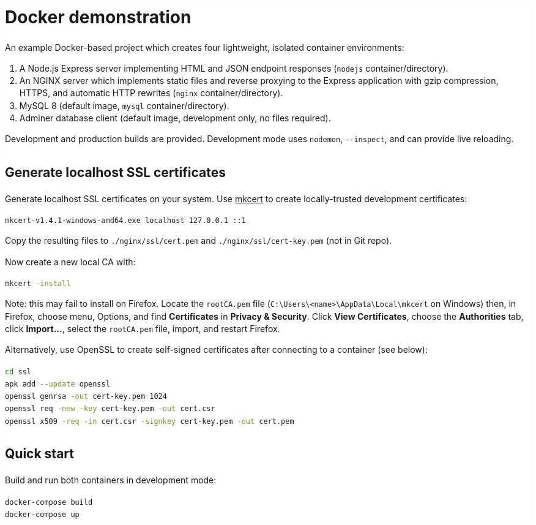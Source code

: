 # Docker demonstration

An example Docker-based project which creates four lightweight, isolated container environments:

1. A Node.js Express server implementing HTML and JSON endpoint responses (`nodejs` container/directory).
1. An NGINX server which implements static files and reverse proxying to the Express application with gzip compression, HTTPS, and automatic HTTP rewrites (`nginx` container/directory).
1. MySQL 8 (default image, `mysql` container/directory).
1. Adminer database client (default image, development only, no files required).

Development and production builds are provided. Development mode uses `nodemon`, `--inspect`, and can provide live reloading.


## Generate localhost SSL certificates

Generate localhost SSL certificates on your system. Use [mkcert](https://github.com/FiloSottile/mkcert) to create locally-trusted development certificates:

```sh
mkcert-v1.4.1-windows-amd64.exe localhost 127.0.0.1 ::1
```

Copy the resulting files to `./nginx/ssl/cert.pem` and `./nginx/ssl/cert-key.pem` (not in Git repo).

Now create a new local CA with:

```sh
mkcert -install
```

Note: this may fail to install on Firefox. Locate the `rootCA.pem` file (`C:\Users\<name>\AppData\Local\mkcert` on Windows) then, in Firefox, choose menu, Options, and find **Certificates** in **Privacy & Security**. Click **View Certificates**, choose the **Authorities** tab, click **Import...**, select the `rootCA.pem` file, import, and restart Firefox.

Alternatively, use OpenSSL to create self-signed certificates after connecting to a container (see below):

```sh
cd ssl
apk add --update openssl
openssl genrsa -out cert-key.pem 1024
openssl req -new -key cert-key.pem -out cert.csr
openssl x509 -req -in cert.csr -signkey cert-key.pem -out cert.pem
```

## Quick start

Build and run both containers in development mode:

```sh
docker-compose build
docker-compose up
```
